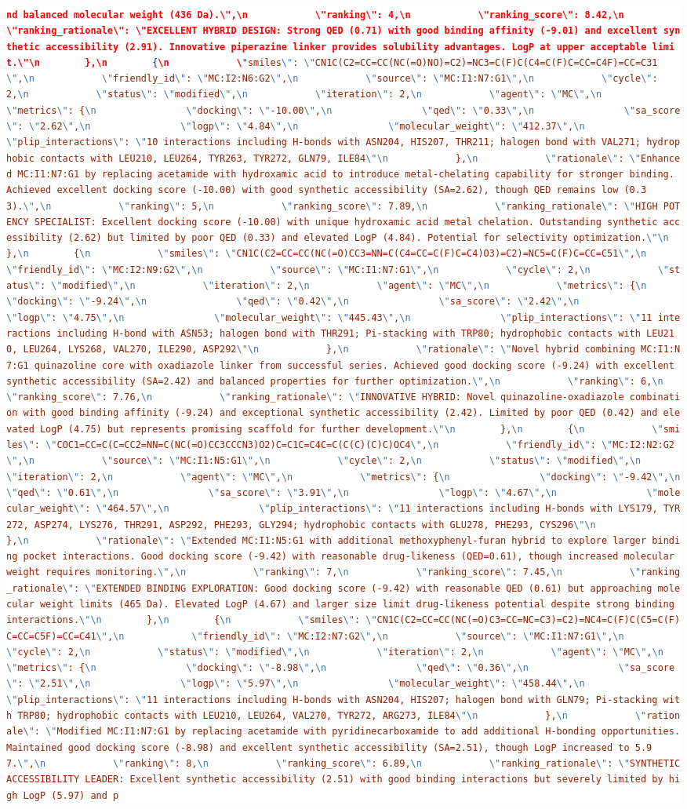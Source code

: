 ```json
nd balanced molecular weight (436 Da).\",\n            \"ranking\": 4,\n            \"ranking_score\": 8.42,\n            \"ranking_rationale\": \"EXCELLENT HYBRID DESIGN: Strong QED (0.71) with good binding affinity (-9.01) and excellent synthetic accessibility (2.91). Innovative piperazine linker provides solubility advantages. LogP at upper acceptable limit.\"\n        },\n        {\n            \"smiles\": \"CN1C(C2=CC=CC(NC(=O)NO)=C2)=NC3=C(F)C(C4=C(F)C=CC=C4F)=CC=C31\",\n            \"friendly_id\": \"MC:I2:N6:G2\",\n            \"source\": \"MC:I1:N7:G1\",\n            \"cycle\": 2,\n            \"status\": \"modified\",\n            \"iteration\": 2,\n            \"agent\": \"MC\",\n            \"metrics\": {\n                \"docking\": \"-10.00\",\n                \"qed\": \"0.33\",\n                \"sa_score\": \"2.62\",\n                \"logp\": \"4.84\",\n                \"molecular_weight\": \"412.37\",\n                \"plip_interactions\": \"10 interactions including H-bonds with ASN204, HIS207, THR211; halogen bond with VAL271; hydrophobic contacts with LEU210, LEU264, TYR263, TYR272, GLN79, ILE84\"\n            },\n            \"rationale\": \"Enhanced MC:I1:N7:G1 by replacing acetamide with hydroxamic acid to introduce metal-chelating capability for stronger binding. Achieved excellent docking score (-10.00) with good synthetic accessibility (SA=2.62), though QED remains low (0.33).\",\n            \"ranking\": 5,\n            \"ranking_score\": 7.89,\n            \"ranking_rationale\": \"HIGH POTENCY SPECIALIST: Excellent docking score (-10.00) with unique hydroxamic acid metal chelation. Outstanding synthetic accessibility (2.62) but limited by poor QED (0.33) and elevated LogP (4.84). Potential for selectivity optimization.\"\n        },\n        {\n            \"smiles\": \"CN1C(C2=CC=CC(NC(=O)CC3=NN=C(C4=CC=C(F)C=C4)O3)=C2)=NC5=C(F)C=CC=C51\",\n            \"friendly_id\": \"MC:I2:N9:G2\",\n            \"source\": \"MC:I1:N7:G1\",\n            \"cycle\": 2,\n            \"status\": \"modified\",\n            \"iteration\": 2,\n            \"agent\": \"MC\",\n            \"metrics\": {\n                \"docking\": \"-9.24\",\n                \"qed\": \"0.42\",\n                \"sa_score\": \"2.42\",\n                \"logp\": \"4.75\",\n                \"molecular_weight\": \"445.43\",\n                \"plip_interactions\": \"11 interactions including H-bond with ASN53; halogen bond with THR291; Pi-stacking with TRP80; hydrophobic contacts with LEU210, LEU264, LYS268, VAL270, ILE290, ASP292\"\n            },\n            \"rationale\": \"Novel hybrid combining MC:I1:N7:G1 quinazoline core with oxadiazole linker from successful series. Achieved good docking score (-9.24) with excellent synthetic accessibility (SA=2.42) and balanced properties for further optimization.\",\n            \"ranking\": 6,\n            \"ranking_score\": 7.76,\n            \"ranking_rationale\": \"INNOVATIVE HYBRID: Novel quinazoline-oxadiazole combination with good binding affinity (-9.24) and exceptional synthetic accessibility (2.42). Limited by poor QED (0.42) and elevated LogP (4.75) but represents promising scaffold for further development.\"\n        },\n        {\n            \"smiles\": \"COC1=CC=C(C=CC2=NN=C(NC(=O)CC3CCCN3)O2)C=C1C=C4C=C(C(C)(C)C)OC4\",\n            \"friendly_id\": \"MC:I2:N2:G2\",\n            \"source\": \"MC:I1:N5:G1\",\n            \"cycle\": 2,\n            \"status\": \"modified\",\n            \"iteration\": 2,\n            \"agent\": \"MC\",\n            \"metrics\": {\n                \"docking\": \"-9.42\",\n                \"qed\": \"0.61\",\n                \"sa_score\": \"3.91\",\n                \"logp\": \"4.67\",\n                \"molecular_weight\": \"464.57\",\n                \"plip_interactions\": \"11 interactions including H-bonds with LYS179, TYR272, ASP274, LYS276, THR291, ASP292, PHE293, GLY294; hydrophobic contacts with GLU278, PHE293, CYS296\"\n            },\n            \"rationale\": \"Extended MC:I1:N5:G1 with additional methoxyphenyl-furan hybrid to explore larger binding pocket interactions. Good docking score (-9.42) with reasonable drug-likeness (QED=0.61), though increased molecular weight requires monitoring.\",\n            \"ranking\": 7,\n            \"ranking_score\": 7.45,\n            \"ranking_rationale\": \"EXTENDED BINDING EXPLORATION: Good docking score (-9.42) with reasonable QED (0.61) but approaching molecular weight limits (465 Da). Elevated LogP (4.67) and larger size limit drug-likeness potential despite strong binding interactions.\"\n        },\n        {\n            \"smiles\": \"CN1C(C2=CC=CC(NC(=O)C3=CC=NC=C3)=C2)=NC4=C(F)C(C5=C(F)C=CC=C5F)=CC=C41\",\n            \"friendly_id\": \"MC:I2:N7:G2\",\n            \"source\": \"MC:I1:N7:G1\",\n            \"cycle\": 2,\n            \"status\": \"modified\",\n            \"iteration\": 2,\n            \"agent\": \"MC\",\n            \"metrics\": {\n                \"docking\": \"-8.98\",\n                \"qed\": \"0.36\",\n                \"sa_score\": \"2.51\",\n                \"logp\": \"5.97\",\n                \"molecular_weight\": \"458.44\",\n                \"plip_interactions\": \"11 interactions including H-bonds with ASN204, HIS207; halogen bond with GLN79; Pi-stacking with TRP80; hydrophobic contacts with LEU210, LEU264, VAL270, TYR272, ARG273, ILE84\"\n            },\n            \"rationale\": \"Modified MC:I1:N7:G1 by replacing acetamide with pyridinecarboxamide to add additional H-bonding opportunities. Maintained good docking score (-8.98) and excellent synthetic accessibility (SA=2.51), though LogP increased to 5.97.\",\n            \"ranking\": 8,\n            \"ranking_score\": 6.89,\n            \"ranking_rationale\": \"SYNTHETIC ACCESSIBILITY LEADER: Excellent synthetic accessibility (2.51) with good binding interactions but severely limited by high LogP (5.97) and p
```